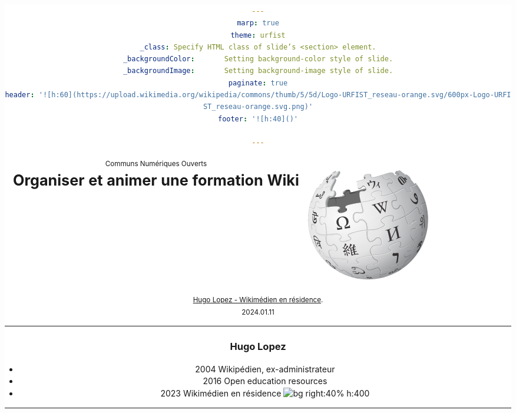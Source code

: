 ```yaml
---
marp: true
theme: urfist
_class:	Specify HTML class of slide’s <section> element.
_backgroundColor:		Setting background-color style of slide.
_backgroundImage:		Setting background-image style of slide.
paginate: true
header: '![h:60](https://upload.wikimedia.org/wikipedia/commons/thumb/5/5d/Logo-URFIST_reseau-orange.svg/600px-Logo-URFIST_reseau-orange.svg.png)'
footer: '![h:40]()'

---
```


<style scoped>

h1 { font-size: 1.8em;}
* {text-align: center; }
table { margin: 0.5em;}
table * { border: none !important; margin: 0;}
section img, h1, p { 
  display:block;
  box-shadow: none;
}
</style>

|   |   |
|---|---|
| <small>Communs Numériques Ouverts</small><br><h1>Organiser et animer une formation Wiki</h1>| <br>![w:300](../img/logos/Wikipedia-logo-v2.svg)

<small><a class="link" href=https://fr.wikipédia.org/wiki/User:Hugo_en_résidence>Hugo Lopez - Wikimédien en résidence</a>.<br>2024.01.11</small>




---
### Hugo Lopez
- 2004 Wikipédien, ex-administrateur
- 2016 Open education resources
- 2023 Wikimédien en résidence
![bg right:40% h:400](../img/Portrait-hugo.jpg)

---